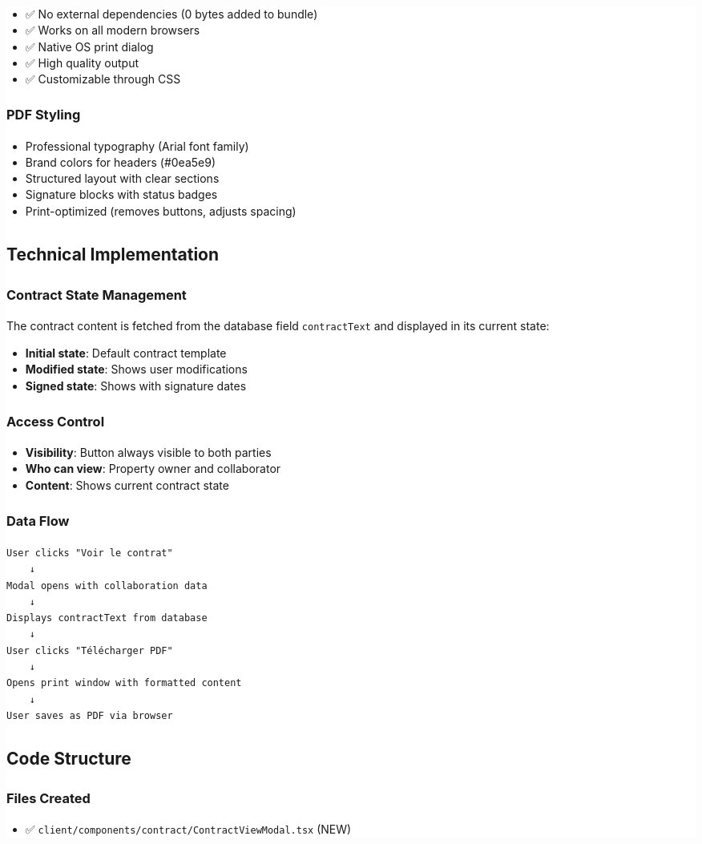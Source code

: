 - ✅ No external dependencies (0 bytes added to bundle)
- ✅ Works on all modern browsers
- ✅ Native OS print dialog
- ✅ High quality output
- ✅ Customizable through CSS

### PDF Styling

- Professional typography (Arial font family)
- Brand colors for headers (#0ea5e9)
- Structured layout with clear sections
- Signature blocks with status badges
- Print-optimized (removes buttons, adjusts spacing)

## Technical Implementation

### Contract State Management

The contract content is fetched from the database field `contractText` and displayed in its current state:

- **Initial state**: Default contract template
- **Modified state**: Shows user modifications
- **Signed state**: Shows with signature dates

### Access Control

- **Visibility**: Button always visible to both parties
- **Who can view**: Property owner and collaborator
- **Content**: Shows current contract state

### Data Flow

```
User clicks "Voir le contrat"
    ↓
Modal opens with collaboration data
    ↓
Displays contractText from database
    ↓
User clicks "Télécharger PDF"
    ↓
Opens print window with formatted content
    ↓
User saves as PDF via browser
```

## Code Structure

### Files Created

- ✅ `client/components/contract/ContractViewModal.tsx` (NEW)
